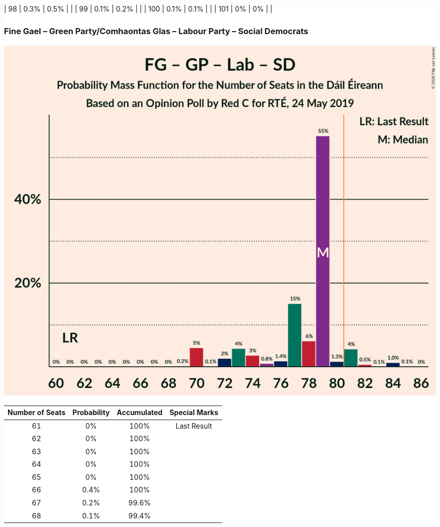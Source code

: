 | 98 | 0.3% | 0.5% |  |
| 99 | 0.1% | 0.2% |  |
| 100 | 0.1% | 0.1% |  |
| 101 | 0% | 0% |  |

### Fine Gael – Green Party/Comhaontas Glas – Labour Party – Social Democrats

![Graph with seats probability mass function not yet produced](2019-05-24-RedC-coalitions-seats-pmf-fg–gp–lab–sd.png "Seats Probability Mass Function")

| Number of Seats | Probability | Accumulated | Special Marks |
|:---------------:|:-----------:|:-----------:|:-------------:|
| 61 | 0% | 100% | Last Result |
| 62 | 0% | 100% |  |
| 63 | 0% | 100% |  |
| 64 | 0% | 100% |  |
| 65 | 0% | 100% |  |
| 66 | 0.4% | 100% |  |
| 67 | 0.2% | 99.6% |  |
| 68 | 0.1% | 99.4% |  |